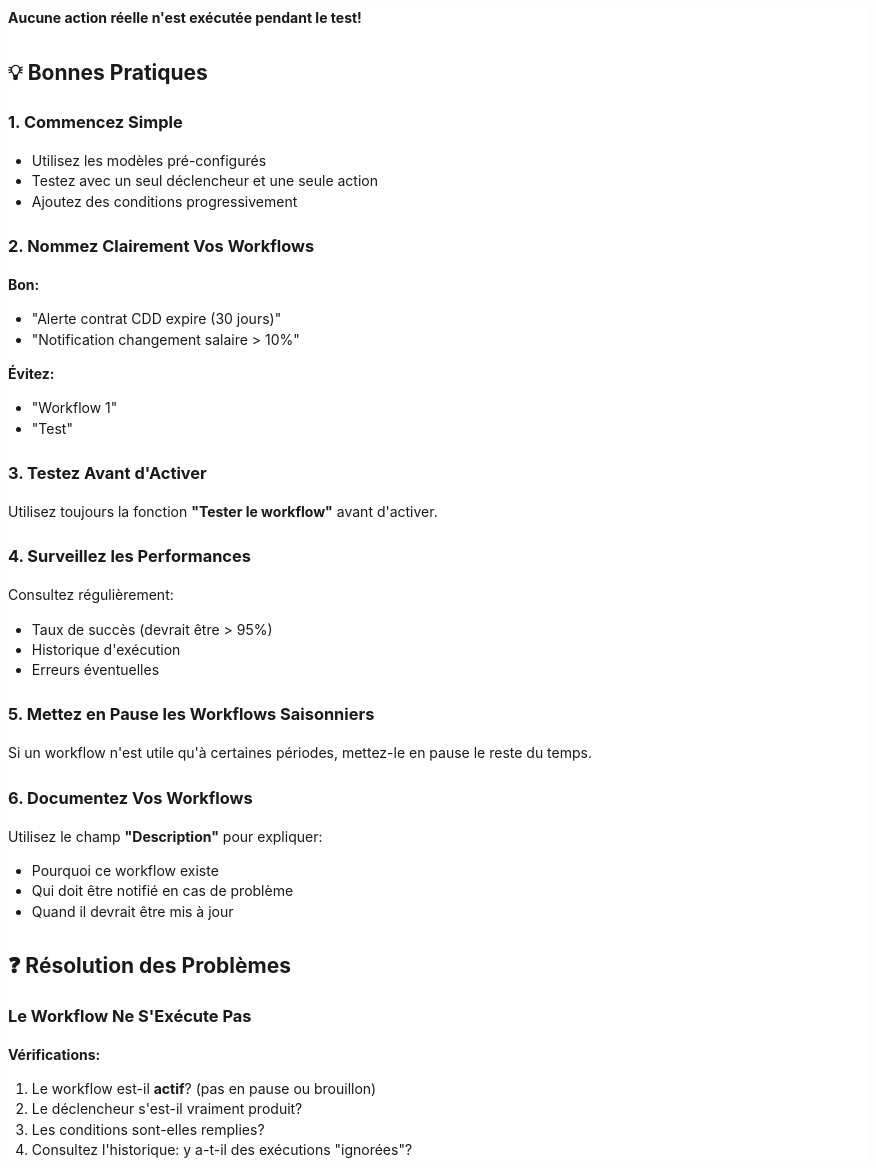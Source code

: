 **Aucune action réelle n'est exécutée pendant le test!**

## 💡 Bonnes Pratiques

### 1. Commencez Simple

- Utilisez les modèles pré-configurés
- Testez avec un seul déclencheur et une seule action
- Ajoutez des conditions progressivement

### 2. Nommez Clairement Vos Workflows

**Bon:**
- "Alerte contrat CDD expire (30 jours)"
- "Notification changement salaire > 10%"

**Évitez:**
- "Workflow 1"
- "Test"

### 3. Testez Avant d'Activer

Utilisez toujours la fonction **"Tester le workflow"** avant d'activer.

### 4. Surveillez les Performances

Consultez régulièrement:
- Taux de succès (devrait être > 95%)
- Historique d'exécution
- Erreurs éventuelles

### 5. Mettez en Pause les Workflows Saisonniers

Si un workflow n'est utile qu'à certaines périodes, mettez-le en pause le reste du temps.

### 6. Documentez Vos Workflows

Utilisez le champ **"Description"** pour expliquer:
- Pourquoi ce workflow existe
- Qui doit être notifié en cas de problème
- Quand il devrait être mis à jour

## ❓ Résolution des Problèmes

### Le Workflow Ne S'Exécute Pas

**Vérifications:**
1. Le workflow est-il **actif**? (pas en pause ou brouillon)
2. Le déclencheur s'est-il vraiment produit?
3. Les conditions sont-elles remplies?
4. Consultez l'historique: y a-t-il des exécutions "ignorées"?
